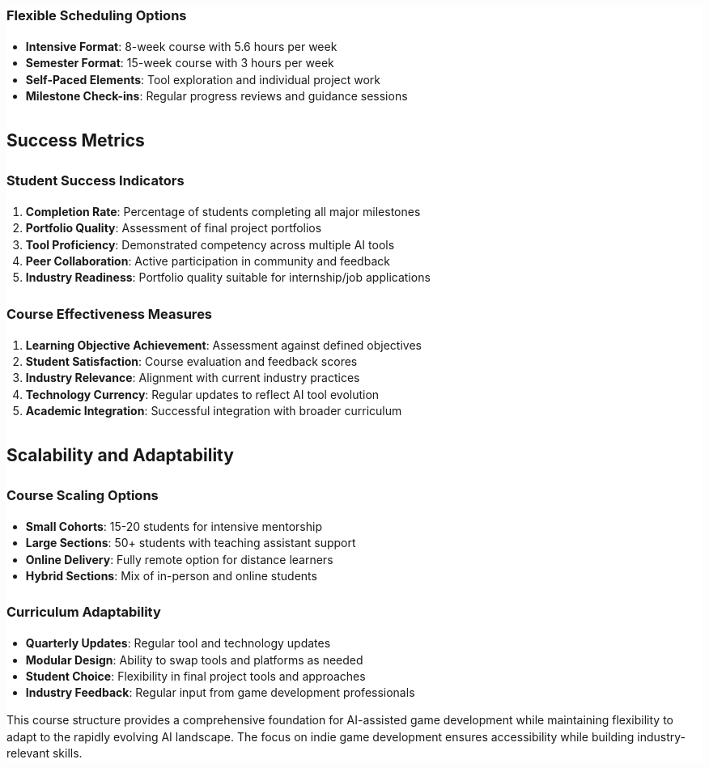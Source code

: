 ### Flexible Scheduling Options
- **Intensive Format**: 8-week course with 5.6 hours per week
- **Semester Format**: 15-week course with 3 hours per week
- **Self-Paced Elements**: Tool exploration and individual project work
- **Milestone Check-ins**: Regular progress reviews and guidance sessions

## Success Metrics

### Student Success Indicators
1. **Completion Rate**: Percentage of students completing all major milestones
2. **Portfolio Quality**: Assessment of final project portfolios
3. **Tool Proficiency**: Demonstrated competency across multiple AI tools
4. **Peer Collaboration**: Active participation in community and feedback
5. **Industry Readiness**: Portfolio quality suitable for internship/job applications

### Course Effectiveness Measures
1. **Learning Objective Achievement**: Assessment against defined objectives
2. **Student Satisfaction**: Course evaluation and feedback scores
3. **Industry Relevance**: Alignment with current industry practices
4. **Technology Currency**: Regular updates to reflect AI tool evolution
5. **Academic Integration**: Successful integration with broader curriculum

## Scalability and Adaptability

### Course Scaling Options
- **Small Cohorts**: 15-20 students for intensive mentorship
- **Large Sections**: 50+ students with teaching assistant support
- **Online Delivery**: Fully remote option for distance learners
- **Hybrid Sections**: Mix of in-person and online students

### Curriculum Adaptability
- **Quarterly Updates**: Regular tool and technology updates
- **Modular Design**: Ability to swap tools and platforms as needed
- **Student Choice**: Flexibility in final project tools and approaches
- **Industry Feedback**: Regular input from game development professionals

This course structure provides a comprehensive foundation for AI-assisted game development while maintaining flexibility to adapt to the rapidly evolving AI landscape. The focus on indie game development ensures accessibility while building industry-relevant skills.


